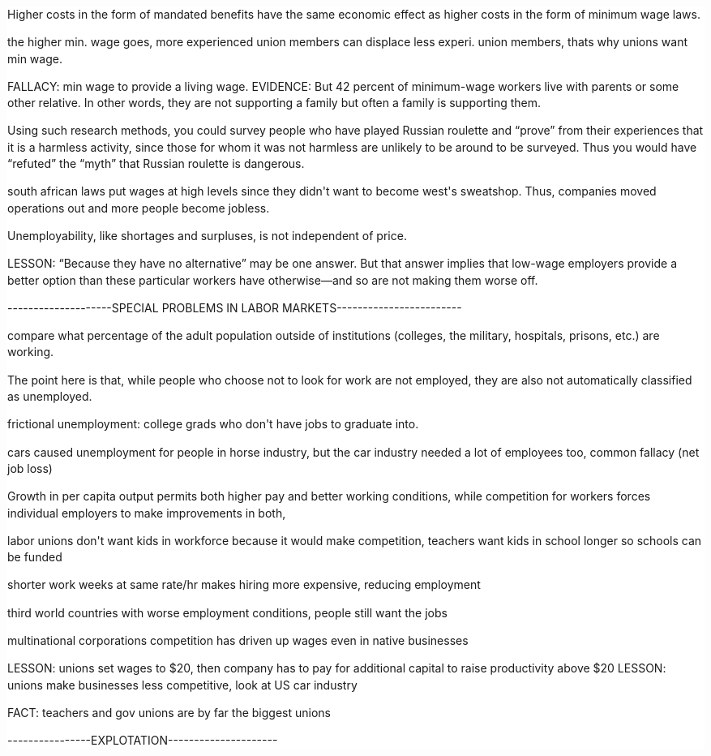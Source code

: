 Higher costs in the form of mandated benefits have the same economic effect as higher costs in
the form of minimum wage laws. 

the higher min. wage goes, more experienced union members can displace less experi. union members, thats why unions want min wage.

FALLACY: min wage to provide a living wage. 
EVIDENCE: But 42 percent of minimum-wage workers live with parents or some other relative. In other
words, they are not supporting a family but often a family is supporting them. 

Using such research methods, you could survey people who have played Russian roulette and “prove” from their experiences that it is 
a harmless activity, since those for whom it was not harmless are unlikely to be around to be
surveyed. Thus you would have “refuted” the “myth” that Russian roulette is
dangerous.

south african laws put wages at high levels since they didn't want to become west's sweatshop. Thus, companies moved operations
out and more people become jobless. 

Unemployability, like shortages and surpluses, is not independent of price.

LESSON: “Because they have no alternative” may be one answer. But that answer implies that low-wage employers provide a better option than these
particular workers have otherwise—and so are not making them worse off.

--------------------SPECIAL PROBLEMS IN LABOR MARKETS------------------------

compare what percentage of the adult population outside of institutions (colleges, the military, hospitals, prisons,
etc.) are working.

The point here is that, while people who choose not to look for work are not employed, they are also not automatically classified as unemployed.

frictional unemployment: college grads who don't have jobs to graduate into.

cars caused unemployment for people in horse industry, but the car industry needed a lot of employees too, common fallacy (net job loss)

Growth in per capita output permits both higher pay and better working conditions, while competition for workers forces individual
employers to make improvements in both,

labor unions don't want kids in workforce because it would make competition, teachers want kids in school longer so schools can be funded

shorter work weeks at same rate/hr makes hiring more expensive, reducing employment

third world countries with worse employment conditions, people still want the jobs

multinational corporations competition has driven up wages even in native businesses

LESSON: unions set wages to $20, then company has to pay for additional capital to raise productivity above $20
LESSON: unions make businesses less competitive, look at US car industry

FACT: teachers and gov unions are by far the biggest unions

----------------EXPLOTATION---------------------
